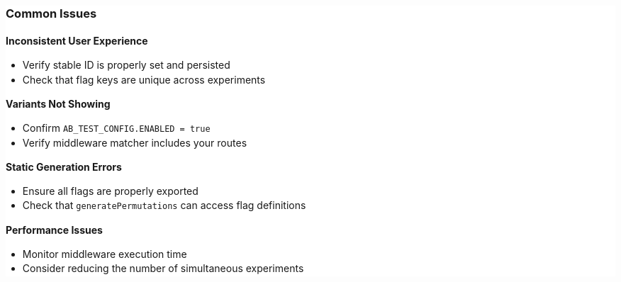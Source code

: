 ### Common Issues

**Inconsistent User Experience**
- Verify stable ID is properly set and persisted
- Check that flag keys are unique across experiments

**Variants Not Showing**
- Confirm `AB_TEST_CONFIG.ENABLED = true`
- Verify middleware matcher includes your routes

**Static Generation Errors**
- Ensure all flags are properly exported
- Check that `generatePermutations` can access flag definitions

**Performance Issues**
- Monitor middleware execution time
- Consider reducing the number of simultaneous experiments
